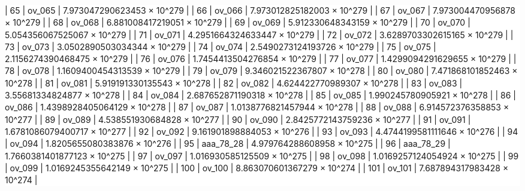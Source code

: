 | 65 | ov_065 | 7.973047290623453 × 10^279 |
| 66 | ov_066 | 7.973012825182003 × 10^279 |
| 67 | ov_067 | 7.973004470956878 × 10^279 |
| 68 | ov_068 | 6.881008417219051 × 10^279 |
| 69 | ov_069 | 5.912330648343159 × 10^279 |
| 70 | ov_070 | 5.054356067525067 × 10^279 |
| 71 | ov_071 | 4.2951664324633447 × 10^279 |
| 72 | ov_072 | 3.6289703302615165 × 10^279 |
| 73 | ov_073 | 3.0502890503034344 × 10^279 |
| 74 | ov_074 | 2.5490273124193726 × 10^279 |
| 75 | ov_075 | 2.1156274390468475 × 10^279 |
| 76 | ov_076 | 1.7454413504276854 × 10^279 |
| 77 | ov_077 | 1.4299094291629655 × 10^279 |
| 78 | ov_078 | 1.1609400454313539 × 10^279 |
| 79 | ov_079 | 9.346021522367807 × 10^278 |
| 80 | ov_080 | 7.471868101852463 × 10^278 |
| 81 | ov_081 | 5.919191330135543 × 10^278 |
| 82 | ov_082 | 4.624422770989307 × 10^278 |
| 83 | ov_083 | 3.55681334824877 × 10^278 |
| 84 | ov_084 | 2.687652871190318 × 10^278 |
| 85 | ov_085 | 1.990245780905921 × 10^278 |
| 86 | ov_086 | 1.4398928405064129 × 10^278 |
| 87 | ov_087 | 1.0138776821457944 × 10^278 |
| 88 | ov_088 | 6.914572376358853 × 10^277 |
| 89 | ov_089 | 4.538551930684828 × 10^277 |
| 90 | ov_090 | 2.8425772143759236 × 10^277 |
| 91 | ov_091 | 1.6781086079400717 × 10^277 |
| 92 | ov_092 | 9.161901898884053 × 10^276 |
| 93 | ov_093 | 4.4744199581111646 × 10^276 |
| 94 | ov_094 | 1.8205655080383876 × 10^276 |
| 95 | aaa_78_28 | 4.979764288608958 × 10^275 |
| 96 | aaa_78_29 | 1.7660381401877123 × 10^275 |
| 97 | ov_097 | 1.016930585125509 × 10^275 |
| 98 | ov_098 | 1.0169257124054924 × 10^275 |
| 99 | ov_099 | 1.0169245355642149 × 10^275 |
| 100 | ov_100 | 8.863070601367279 × 10^274 |
| 101 | ov_101 | 7.687894317983428 × 10^274 |
